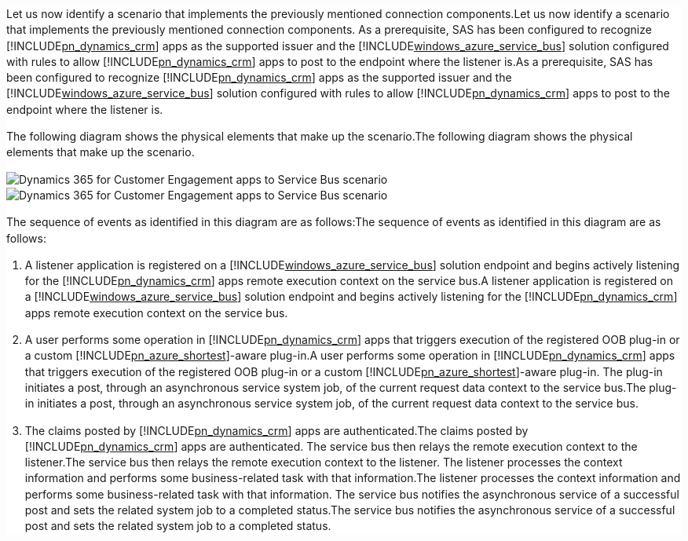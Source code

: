  <span data-ttu-id="6ef9f-163">Let us now identify a scenario that implements the previously mentioned connection components.</span><span class="sxs-lookup"><span data-stu-id="6ef9f-163">Let us now identify a scenario that implements the previously mentioned connection components.</span></span> <span data-ttu-id="6ef9f-164">As a prerequisite, SAS has been configured to recognize [!INCLUDE[pn_dynamics_crm](../includes/pn-dynamics-crm.md)] apps as the supported issuer and the [!INCLUDE[windows_azure_service_bus](../includes/windows-azure-service-bus.md)] solution configured with rules to allow [!INCLUDE[pn_dynamics_crm](../includes/pn-dynamics-crm.md)] apps to post to the endpoint where the listener is.</span><span class="sxs-lookup"><span data-stu-id="6ef9f-164">As a prerequisite, SAS has been configured to recognize [!INCLUDE[pn_dynamics_crm](../includes/pn-dynamics-crm.md)] apps as the supported issuer and the [!INCLUDE[windows_azure_service_bus](../includes/windows-azure-service-bus.md)] solution configured with rules to allow [!INCLUDE[pn_dynamics_crm](../includes/pn-dynamics-crm.md)] apps to post to the endpoint where the listener is.</span></span>  
  
 <span data-ttu-id="6ef9f-165">The following diagram shows the physical elements that make up the scenario.</span><span class="sxs-lookup"><span data-stu-id="6ef9f-165">The following diagram shows the physical elements that make up the scenario.</span></span>  
  
 <span data-ttu-id="6ef9f-166">![Dynamics 365 for Customer Engagement apps to Service Bus scenario](media/crm-v5s-az.png "Dynamics 365 for Customer Engagement apps to Service Bus scenario")</span><span class="sxs-lookup"><span data-stu-id="6ef9f-166">![Dynamics 365 for Customer Engagement apps to Service Bus scenario](media/crm-v5s-az.png "Dynamics 365 for Customer Engagement apps to Service Bus scenario")</span></span>  
  
 <span data-ttu-id="6ef9f-167">The sequence of events as identified in this diagram are as follows:</span><span class="sxs-lookup"><span data-stu-id="6ef9f-167">The sequence of events as identified in this diagram are as follows:</span></span>  
  
1. <span data-ttu-id="6ef9f-168">A listener application is registered on a [!INCLUDE[windows_azure_service_bus](../includes/windows-azure-service-bus.md)] solution endpoint and begins actively listening for the [!INCLUDE[pn_dynamics_crm](../includes/pn-dynamics-crm.md)] apps remote execution context on the service bus.</span><span class="sxs-lookup"><span data-stu-id="6ef9f-168">A listener application is registered on a [!INCLUDE[windows_azure_service_bus](../includes/windows-azure-service-bus.md)] solution endpoint and begins actively listening for the [!INCLUDE[pn_dynamics_crm](../includes/pn-dynamics-crm.md)] apps remote execution context on the service bus.</span></span>  
  
2. <span data-ttu-id="6ef9f-169">A user performs some operation in [!INCLUDE[pn_dynamics_crm](../includes/pn-dynamics-crm.md)] apps that triggers execution of the registered OOB plug-in or a custom [!INCLUDE[pn_azure_shortest](../includes/pn-azure-shortest.md)]-aware plug-in.</span><span class="sxs-lookup"><span data-stu-id="6ef9f-169">A user performs some operation in [!INCLUDE[pn_dynamics_crm](../includes/pn-dynamics-crm.md)] apps that triggers execution of the registered OOB plug-in or a custom [!INCLUDE[pn_azure_shortest](../includes/pn-azure-shortest.md)]-aware plug-in.</span></span> <span data-ttu-id="6ef9f-170">The plug-in initiates a post, through an asynchronous service system job, of the current request data context to the service bus.</span><span class="sxs-lookup"><span data-stu-id="6ef9f-170">The plug-in initiates a post, through an asynchronous service system job, of the current request data context to the service bus.</span></span>  
  
3. <span data-ttu-id="6ef9f-171">The claims posted by [!INCLUDE[pn_dynamics_crm](../includes/pn-dynamics-crm.md)] apps are authenticated.</span><span class="sxs-lookup"><span data-stu-id="6ef9f-171">The claims posted by [!INCLUDE[pn_dynamics_crm](../includes/pn-dynamics-crm.md)] apps are authenticated.</span></span> <span data-ttu-id="6ef9f-172">The service bus then relays the remote execution context to the listener.</span><span class="sxs-lookup"><span data-stu-id="6ef9f-172">The service bus then relays the remote execution context to the listener.</span></span> <span data-ttu-id="6ef9f-173">The listener processes the context information and performs some business-related task with that information.</span><span class="sxs-lookup"><span data-stu-id="6ef9f-173">The listener processes the context information and performs some business-related task with that information.</span></span> <span data-ttu-id="6ef9f-174">The service bus notifies the asynchronous service of a successful post and sets the related system job to a completed status.</span><span class="sxs-lookup"><span data-stu-id="6ef9f-174">The service bus notifies the asynchronous service of a successful post and sets the related system job to a completed status.</span></span>  
  